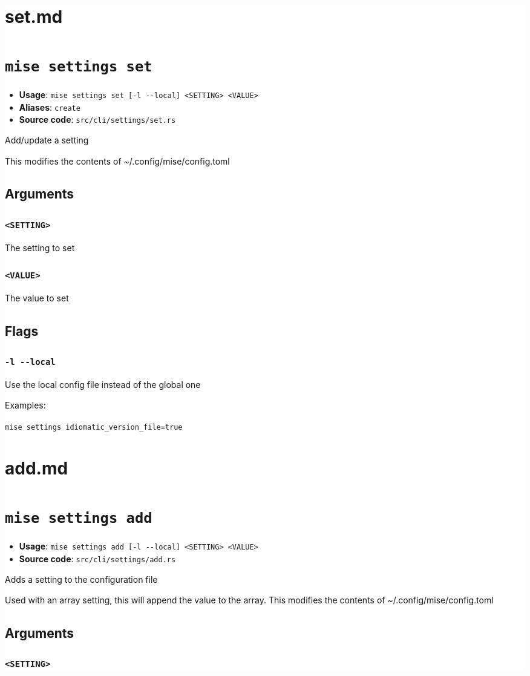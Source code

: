 # set.md

# `mise settings set`

* **Usage**: `mise settings set [-l --local] <SETTING> <VALUE>`
* **Aliases**: `create`
* **Source code**: `src/cli/settings/set.rs`

Add/update a setting

This modifies the contents of ~/.config/mise/config.toml

## Arguments

### `<SETTING>`

The setting to set

### `<VALUE>`

The value to set

## Flags

### `-l --local`

Use the local config file instead of the global one

Examples:

```
mise settings idiomatic_version_file=true
```

# add.md

# `mise settings add`

* **Usage**: `mise settings add [-l --local] <SETTING> <VALUE>`
* **Source code**: `src/cli/settings/add.rs`

Adds a setting to the configuration file

Used with an array setting, this will append the value to the array.
This modifies the contents of ~/.config/mise/config.toml

## Arguments

### `<SETTING>`

